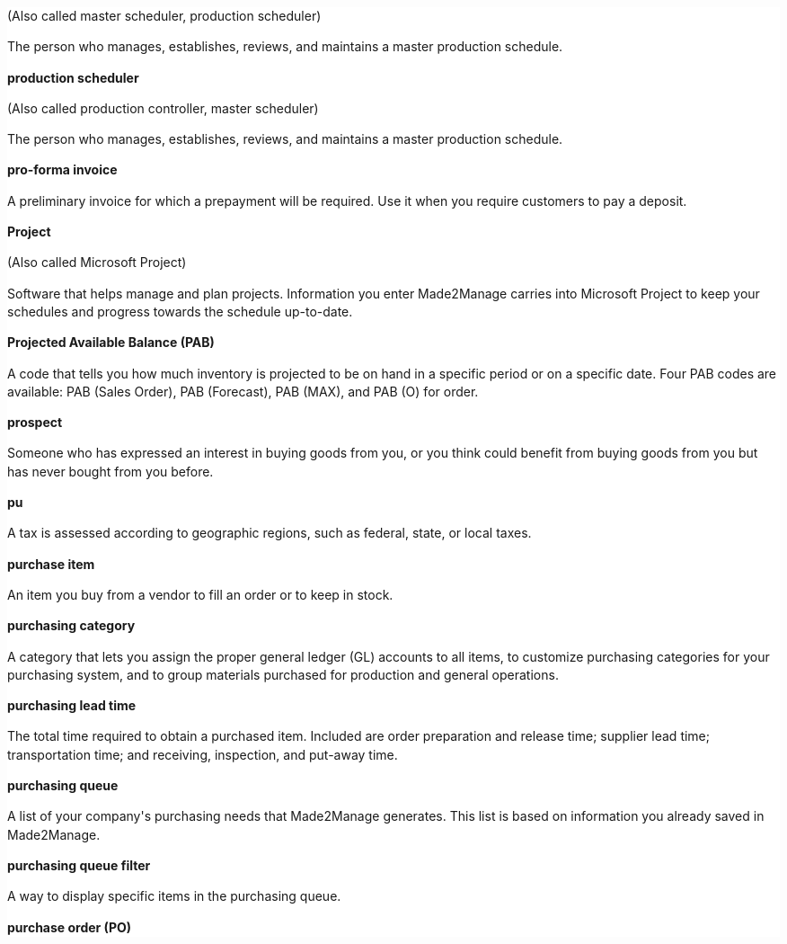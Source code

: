 (Also called master scheduler, production scheduler)

The person who manages, establishes, reviews, and maintains a master production schedule.

**production scheduler**

(Also called production controller, master scheduler)

The person who manages, establishes, reviews, and maintains a master production schedule.

**pro-forma invoice**

A preliminary invoice for which a prepayment will be required. Use it when you require customers to pay a deposit.

**Project**

(Also called Microsoft Project)

Software that helps manage and plan projects. Information you enter Made2Manage carries into Microsoft Project to keep your schedules and progress towards the schedule up-to-date.

**Projected Available Balance (PAB)**

A code that tells you how much inventory is projected to be on hand in a specific period or on a specific date. Four PAB codes are available: PAB (Sales Order), PAB (Forecast), PAB (MAX), and PAB (O) for order.

**prospect**

Someone who has expressed an interest in buying goods from you, or you think could benefit from buying goods from you but has never bought from you before.

**pu**

A tax is assessed according to geographic regions, such as federal, state, or local taxes.

**purchase item**

An item you buy from a vendor to fill an order or to keep in stock.

**purchasing category**

A category that lets you assign the proper general ledger (GL) accounts to all items, to customize purchasing categories for your purchasing system, and to group materials purchased for production and general operations.

**purchasing lead time**

The total time required to obtain a purchased item. Included are order preparation and release time; supplier lead time; transportation time; and receiving, inspection, and put-away time.

**purchasing queue**

A list of your company's purchasing needs that Made2Manage generates. This list is based on information you already saved in Made2Manage.

**purchasing queue filter**

A way to display specific items in the purchasing queue.

**purchase order (PO)**
